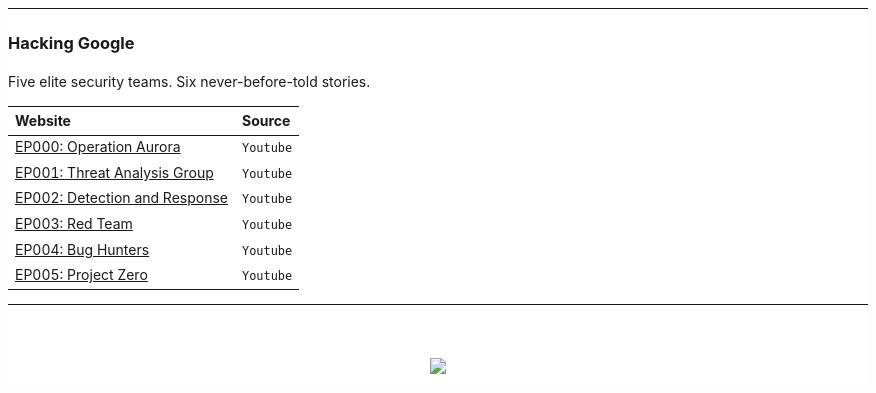 ----

### **Hacking Google**

Five elite security teams. Six never-before-told stories.

| Website | Source |
| :------ | :----- |
| [EP000: Operation Aurora](https://youtu.be/przDcQe6n5o) | `Youtube` |
| [EP001: Threat Analysis Group](https://youtu.be/N7N4EC20-cM) | `Youtube` |
| [EP002: Detection and Response](https://youtu.be/QZ0cpBocl3c) | `Youtube` |
| [EP003: Red Team](https://youtu.be/TusQWn2TQxQ) | `Youtube` |
| [EP004: Bug Hunters](https://youtu.be/IoXiXlCNoXg) | `Youtube` |
| [EP005: Project Zero](https://youtu.be/My_13FXODdU) | `Youtube` |

- - - -

<h1 align="center">
  <img src="https://github.com/jotavare/jotavare/blob/main/42/banners/resources/github_resources_banner_wikimedia_foundation.png">
</h1>

